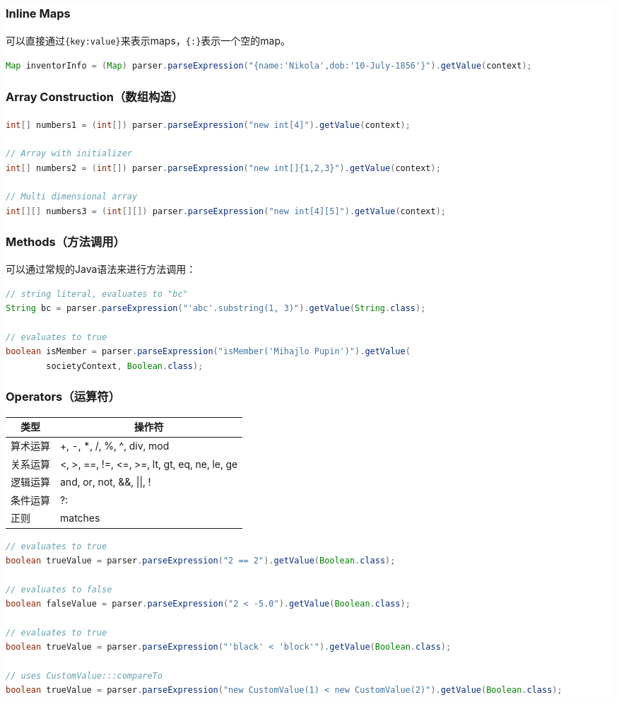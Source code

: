 ### Inline Maps

可以直接通过`{key:value}`来表示maps，`{:}`表示一个空的map。

```java
Map inventorInfo = (Map) parser.parseExpression("{name:'Nikola',dob:'10-July-1856'}").getValue(context);
```

### Array Construction（数组构造）

```java
int[] numbers1 = (int[]) parser.parseExpression("new int[4]").getValue(context);

// Array with initializer
int[] numbers2 = (int[]) parser.parseExpression("new int[]{1,2,3}").getValue(context);

// Multi dimensional array
int[][] numbers3 = (int[][]) parser.parseExpression("new int[4][5]").getValue(context);
```

### Methods（方法调用）

可以通过常规的Java语法来进行方法调用：

```java
// string literal, evaluates to "bc"
String bc = parser.parseExpression("'abc'.substring(1, 3)").getValue(String.class);

// evaluates to true
boolean isMember = parser.parseExpression("isMember('Mihajlo Pupin')").getValue(
        societyContext, Boolean.class);
```

### Operators（运算符）

| **类型** | **操作符** |
| --- | --- |
| 算术运算 | +, -, *, /, %, ^, div, mod |
| 关系运算 | <, >, ==, !=, <=, >=, lt, gt, eq, ne, le, ge |
| 逻辑运算 | and, or, not, &&, &#124;&#124;, ! |
| 条件运算 | ?: |
| 正则 | matches |

```java
// evaluates to true
boolean trueValue = parser.parseExpression("2 == 2").getValue(Boolean.class);

// evaluates to false
boolean falseValue = parser.parseExpression("2 < -5.0").getValue(Boolean.class);

// evaluates to true
boolean trueValue = parser.parseExpression("'black' < 'block'").getValue(Boolean.class);

// uses CustomValue:::compareTo
boolean trueValue = parser.parseExpression("new CustomValue(1) < new CustomValue(2)").getValue(Boolean.class);
```
